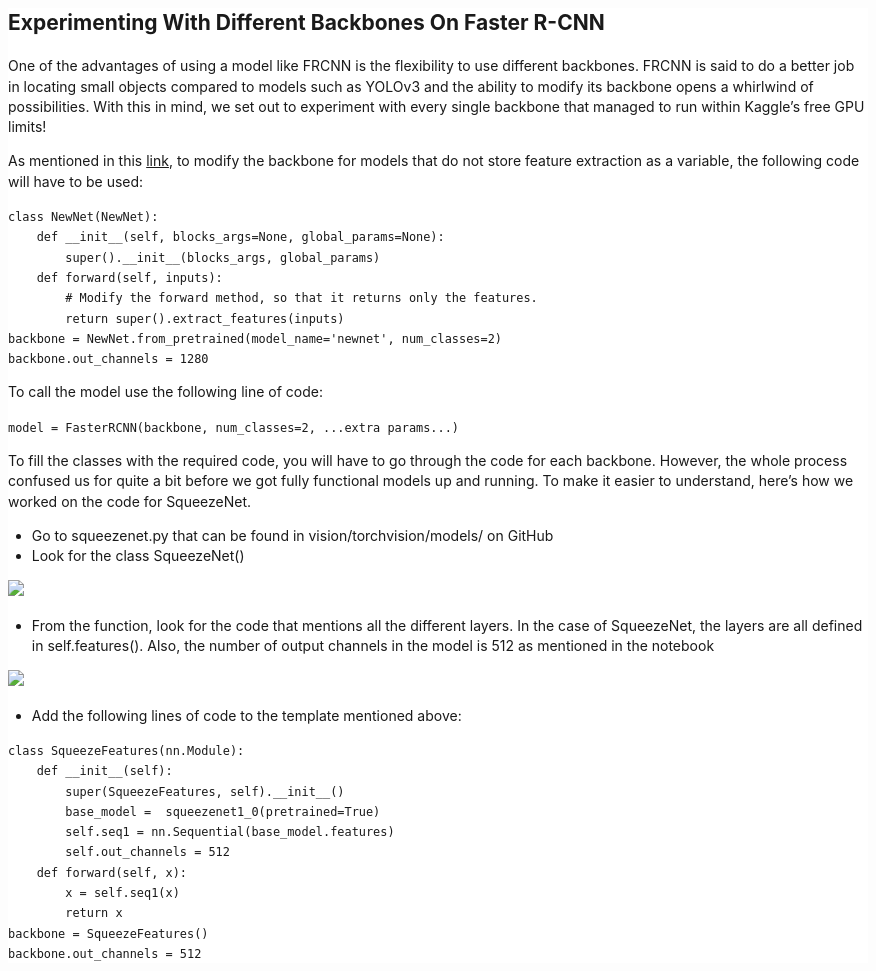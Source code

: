 ## Experimenting With Different Backbones On Faster R-CNN

One of the advantages of using a model like FRCNN is the flexibility to use different backbones. FRCNN is said to do a better job in locating small objects compared to models such as YOLOv3 and the ability to modify its backbone opens a whirlwind of possibilities. With this in mind, we set out to experiment with every single backbone that managed to run within Kaggle’s free GPU limits!

As mentioned in this [link](https://www.kaggle.com/c/global-wheat-detection/discussion/150972), to modify the backbone for models that do not store feature extraction as a variable, the following code will have to be used:
```shell
class NewNet(NewNet):
    def __init__(self, blocks_args=None, global_params=None):
        super().__init__(blocks_args, global_params)
    def forward(self, inputs):
        # Modify the forward method, so that it returns only the features.
        return super().extract_features(inputs)
backbone = NewNet.from_pretrained(model_name='newnet', num_classes=2)
backbone.out_channels = 1280 
```
To call the model use the following line of code: 

```shell
model = FasterRCNN(backbone, num_classes=2, ...extra params...)
```

To fill the classes with the required code, you will have to go through the code for each backbone. However, the whole process confused us for quite a bit before we got fully functional models up and running. To make it easier to understand, here’s how we worked on the code for SqueezeNet.

- Go to squeezenet.py that can be found in vision/torchvision/models/ on GitHub
- Look for the class SqueezeNet()

![](https://github.com/The-DL-Nerds/Global_Weed_Detection/blob/master/README_Img/2.PNG)

- From the function, look for the code that mentions all the different layers. In the case of SqueezeNet, the layers are all defined in self.features(). Also, the number of output channels in the model is 512 as mentioned in the notebook

![](https://github.com/The-DL-Nerds/Global_Weed_Detection/blob/master/README_Img/3.PNG)

- Add the following lines of code to the template mentioned above:

```shell
class SqueezeFeatures(nn.Module):
    def __init__(self):
        super(SqueezeFeatures, self).__init__()
        base_model =  squeezenet1_0(pretrained=True)
        self.seq1 = nn.Sequential(base_model.features)
        self.out_channels = 512
    def forward(self, x):
        x = self.seq1(x)
        return x
backbone = SqueezeFeatures()
backbone.out_channels = 512
```
